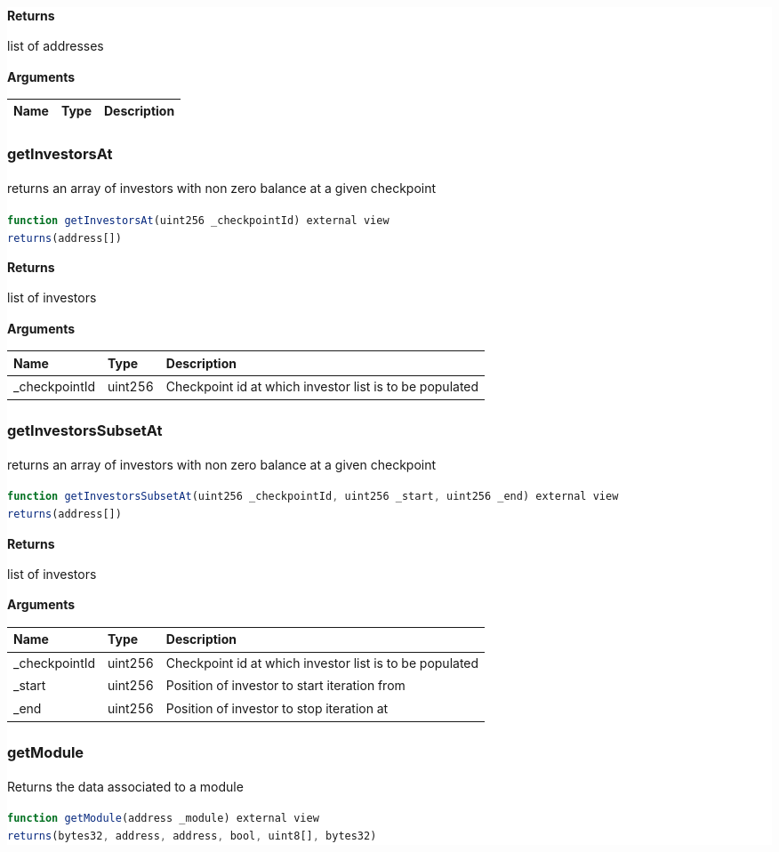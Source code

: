 **Returns**

list of addresses

**Arguments**

| Name | Type | Description |
| :--- | :--- | :--- |


### getInvestorsAt

returns an array of investors with non zero balance at a given checkpoint

```javascript
function getInvestorsAt(uint256 _checkpointId) external view
returns(address[])
```

**Returns**

list of investors

**Arguments**

| Name | Type | Description |
| :--- | :--- | :--- |
| \_checkpointId | uint256 | Checkpoint id at which investor list is to be populated |

### getInvestorsSubsetAt

returns an array of investors with non zero balance at a given checkpoint

```javascript
function getInvestorsSubsetAt(uint256 _checkpointId, uint256 _start, uint256 _end) external view
returns(address[])
```

**Returns**

list of investors

**Arguments**

| Name | Type | Description |
| :--- | :--- | :--- |
| \_checkpointId | uint256 | Checkpoint id at which investor list is to be populated |
| \_start | uint256 | Position of investor to start iteration from |
| \_end | uint256 | Position of investor to stop iteration at |

### getModule

Returns the data associated to a module

```javascript
function getModule(address _module) external view
returns(bytes32, address, address, bool, uint8[], bytes32)
```
